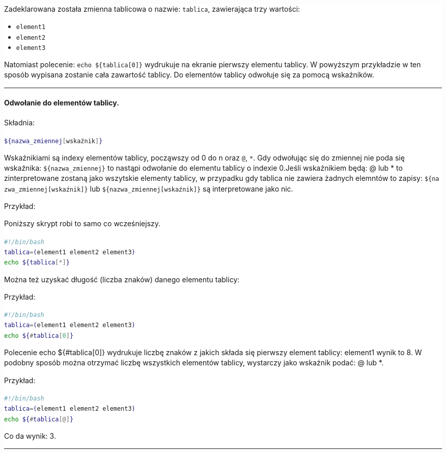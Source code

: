 Zadeklarowana została zmienna tablicowa o nazwie: `tablica`, zawierająca trzy wartości:
- `element1`
- `element2` 
- `element3`
  
Natomiast polecenie: `echo ${tablica[0]}` wydrukuje na ekranie pierwszy elementu tablicy. W powyższym przykładzie w ten sposób wypisana zostanie cała zawartość tablicy. Do elementów tablicy odwołuje się za pomocą wskaźników.

---

#### **Odwołanie do elementów tablicy.**

Składnia:

```bash
${nazwa_zmiennej[wskaźnik]}
```

Wskaźnikiami są indexy elementów tablicy, począwszy od 0 do n oraz `@`, `*`. Gdy odwołując się do zmiennej nie poda się wskaźnika: `${nazwa_zmiennej}` to nastąpi odwołanie do elementu tablicy o indexie 0.Jeśli wskaźnikiem będą: @ lub * to zinterpretowane zostaną jako wszytskie elementy tablicy, w przypadku gdy tablica nie zawiera żadnych elemntów to zapisy: `${nazwa_zmiennej[wskaźnik]}` lub `${nazwa_zmiennej[wskaźnik]}` są interpretowane jako nic.

Przykład:

Poniższy skrypt robi to samo co wcześniejszy.

```bash
#!/bin/bash
tablica=(element1 element2 element3)
echo ${tablica[*]}
```

Można też uzyskać długość (liczba znaków) danego elementu tablicy:

Przykład:

```bash
#!/bin/bash
tablica=(element1 element2 element3)
echo ${#tablica[0]}
```
Polecenie echo ${#tablica[0]} wydrukuje liczbę znaków z jakich składa się pierwszy element tablicy: element1 wynik to 8. W podobny sposób można otrzymać liczbę wszystkich elementów tablicy, wystarczy jako wskaźnik podać: @ lub *.

Przykład:

```bash
#!/bin/bash
tablica=(element1 element2 element3)
echo ${#tablica[@]}
```

Co da wynik: 3.

---

